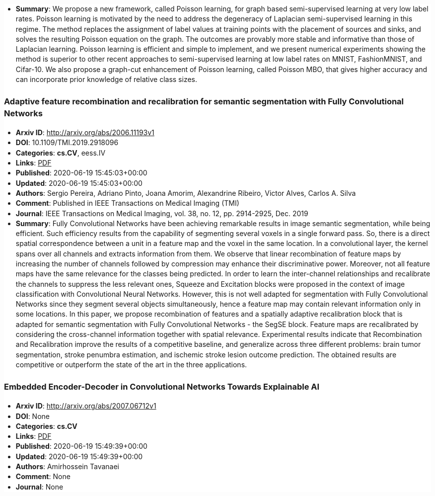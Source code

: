 - **Summary**: We propose a new framework, called Poisson learning, for graph based semi-supervised learning at very low label rates. Poisson learning is motivated by the need to address the degeneracy of Laplacian semi-supervised learning in this regime. The method replaces the assignment of label values at training points with the placement of sources and sinks, and solves the resulting Poisson equation on the graph. The outcomes are provably more stable and informative than those of Laplacian learning. Poisson learning is efficient and simple to implement, and we present numerical experiments showing the method is superior to other recent approaches to semi-supervised learning at low label rates on MNIST, FashionMNIST, and Cifar-10. We also propose a graph-cut enhancement of Poisson learning, called Poisson MBO, that gives higher accuracy and can incorporate prior knowledge of relative class sizes.



### Adaptive feature recombination and recalibration for semantic segmentation with Fully Convolutional Networks
- **Arxiv ID**: http://arxiv.org/abs/2006.11193v1
- **DOI**: 10.1109/TMI.2019.2918096
- **Categories**: **cs.CV**, eess.IV
- **Links**: [PDF](http://arxiv.org/pdf/2006.11193v1)
- **Published**: 2020-06-19 15:45:03+00:00
- **Updated**: 2020-06-19 15:45:03+00:00
- **Authors**: Sergio Pereira, Adriano Pinto, Joana Amorim, Alexandrine Ribeiro, Victor Alves, Carlos A. Silva
- **Comment**: Published in IEEE Transactions on Medical Imaging (TMI)
- **Journal**: IEEE Transactions on Medical Imaging, vol. 38, no. 12, pp.
  2914-2925, Dec. 2019
- **Summary**: Fully Convolutional Networks have been achieving remarkable results in image semantic segmentation, while being efficient. Such efficiency results from the capability of segmenting several voxels in a single forward pass. So, there is a direct spatial correspondence between a unit in a feature map and the voxel in the same location. In a convolutional layer, the kernel spans over all channels and extracts information from them. We observe that linear recombination of feature maps by increasing the number of channels followed by compression may enhance their discriminative power. Moreover, not all feature maps have the same relevance for the classes being predicted. In order to learn the inter-channel relationships and recalibrate the channels to suppress the less relevant ones, Squeeze and Excitation blocks were proposed in the context of image classification with Convolutional Neural Networks. However, this is not well adapted for segmentation with Fully Convolutional Networks since they segment several objects simultaneously, hence a feature map may contain relevant information only in some locations. In this paper, we propose recombination of features and a spatially adaptive recalibration block that is adapted for semantic segmentation with Fully Convolutional Networks - the SegSE block. Feature maps are recalibrated by considering the cross-channel information together with spatial relevance. Experimental results indicate that Recombination and Recalibration improve the results of a competitive baseline, and generalize across three different problems: brain tumor segmentation, stroke penumbra estimation, and ischemic stroke lesion outcome prediction. The obtained results are competitive or outperform the state of the art in the three applications.



### Embedded Encoder-Decoder in Convolutional Networks Towards Explainable AI
- **Arxiv ID**: http://arxiv.org/abs/2007.06712v1
- **DOI**: None
- **Categories**: **cs.CV**
- **Links**: [PDF](http://arxiv.org/pdf/2007.06712v1)
- **Published**: 2020-06-19 15:49:39+00:00
- **Updated**: 2020-06-19 15:49:39+00:00
- **Authors**: Amirhossein Tavanaei
- **Comment**: None
- **Journal**: None